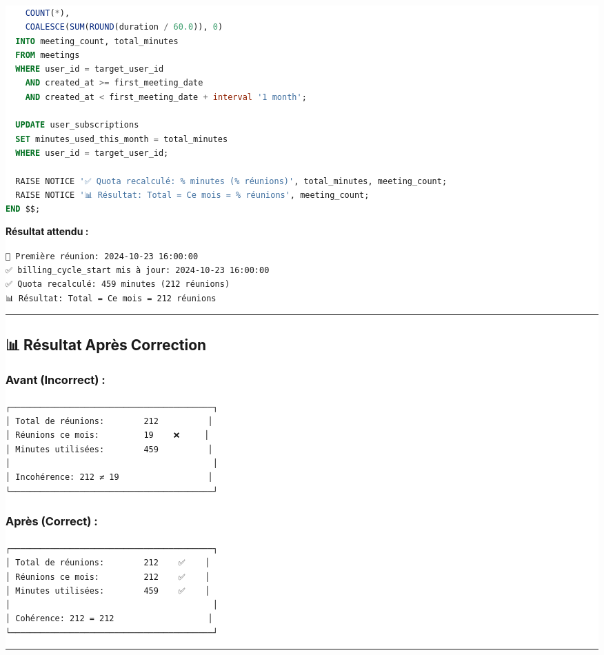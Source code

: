 ```sql
    COUNT(*),
    COALESCE(SUM(ROUND(duration / 60.0)), 0)
  INTO meeting_count, total_minutes
  FROM meetings
  WHERE user_id = target_user_id
    AND created_at >= first_meeting_date
    AND created_at < first_meeting_date + interval '1 month';
  
  UPDATE user_subscriptions
  SET minutes_used_this_month = total_minutes
  WHERE user_id = target_user_id;
  
  RAISE NOTICE '✅ Quota recalculé: % minutes (% réunions)', total_minutes, meeting_count;
  RAISE NOTICE '📊 Résultat: Total = Ce mois = % réunions', meeting_count;
END $$;
```

**Résultat attendu :**
```
📅 Première réunion: 2024-10-23 16:00:00
✅ billing_cycle_start mis à jour: 2024-10-23 16:00:00
✅ Quota recalculé: 459 minutes (212 réunions)
📊 Résultat: Total = Ce mois = 212 réunions
```

---

## 📊 Résultat Après Correction

### **Avant (Incorrect) :**
```
┌─────────────────────────────────────────┐
│ Total de réunions:        212          │
│ Réunions ce mois:         19    ❌     │
│ Minutes utilisées:        459          │
│                                         │
│ Incohérence: 212 ≠ 19                  │
└─────────────────────────────────────────┘
```

### **Après (Correct) :**
```
┌─────────────────────────────────────────┐
│ Total de réunions:        212    ✅    │
│ Réunions ce mois:         212    ✅    │
│ Minutes utilisées:        459    ✅    │
│                                         │
│ Cohérence: 212 = 212                   │
└─────────────────────────────────────────┘
```

---
